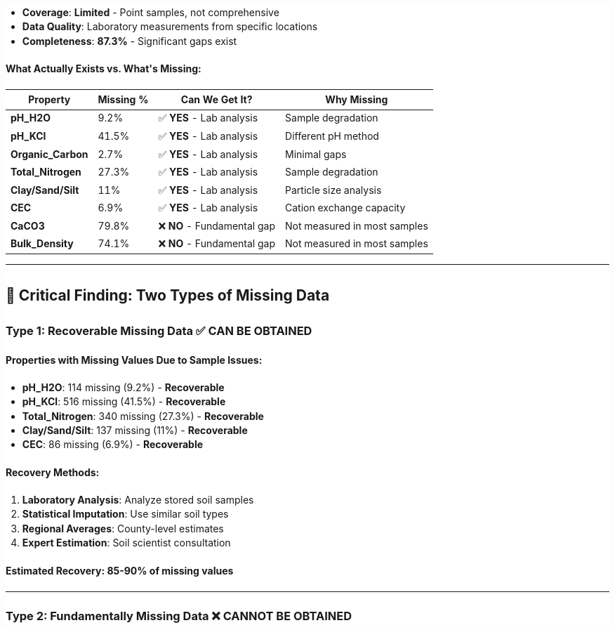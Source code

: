 - **Coverage**: **Limited** - Point samples, not comprehensive
- **Data Quality**: Laboratory measurements from specific locations
- **Completeness**: **87.3%** - Significant gaps exist

#### **What Actually Exists vs. What's Missing**:

| Property           | Missing % | **Can We Get It?**          | **Why Missing**              |
| ------------------ | --------- | --------------------------- | ---------------------------- |
| **pH_H2O**         | 9.2%      | ✅ **YES** - Lab analysis   | Sample degradation           |
| **pH_KCl**         | 41.5%     | ✅ **YES** - Lab analysis   | Different pH method          |
| **Organic_Carbon** | 2.7%      | ✅ **YES** - Lab analysis   | Minimal gaps                 |
| **Total_Nitrogen** | 27.3%     | ✅ **YES** - Lab analysis   | Sample degradation           |
| **Clay/Sand/Silt** | 11%       | ✅ **YES** - Lab analysis   | Particle size analysis       |
| **CEC**            | 6.9%      | ✅ **YES** - Lab analysis   | Cation exchange capacity     |
| **CaCO3**          | 79.8%     | ❌ **NO** - Fundamental gap | Not measured in most samples |
| **Bulk_Density**   | 74.1%     | ❌ **NO** - Fundamental gap | Not measured in most samples |

---

## 🚨 **Critical Finding: Two Types of Missing Data**

### **Type 1: Recoverable Missing Data** ✅ **CAN BE OBTAINED**

#### **Properties with Missing Values Due to Sample Issues**:

- **pH_H2O**: 114 missing (9.2%) - **Recoverable**
- **pH_KCl**: 516 missing (41.5%) - **Recoverable**
- **Total_Nitrogen**: 340 missing (27.3%) - **Recoverable**
- **Clay/Sand/Silt**: 137 missing (11%) - **Recoverable**
- **CEC**: 86 missing (6.9%) - **Recoverable**

#### **Recovery Methods**:

1. **Laboratory Analysis**: Analyze stored soil samples
2. **Statistical Imputation**: Use similar soil types
3. **Regional Averages**: County-level estimates
4. **Expert Estimation**: Soil scientist consultation

#### **Estimated Recovery**: **85-90%** of missing values

---

### **Type 2: Fundamentally Missing Data** ❌ **CANNOT BE OBTAINED**
